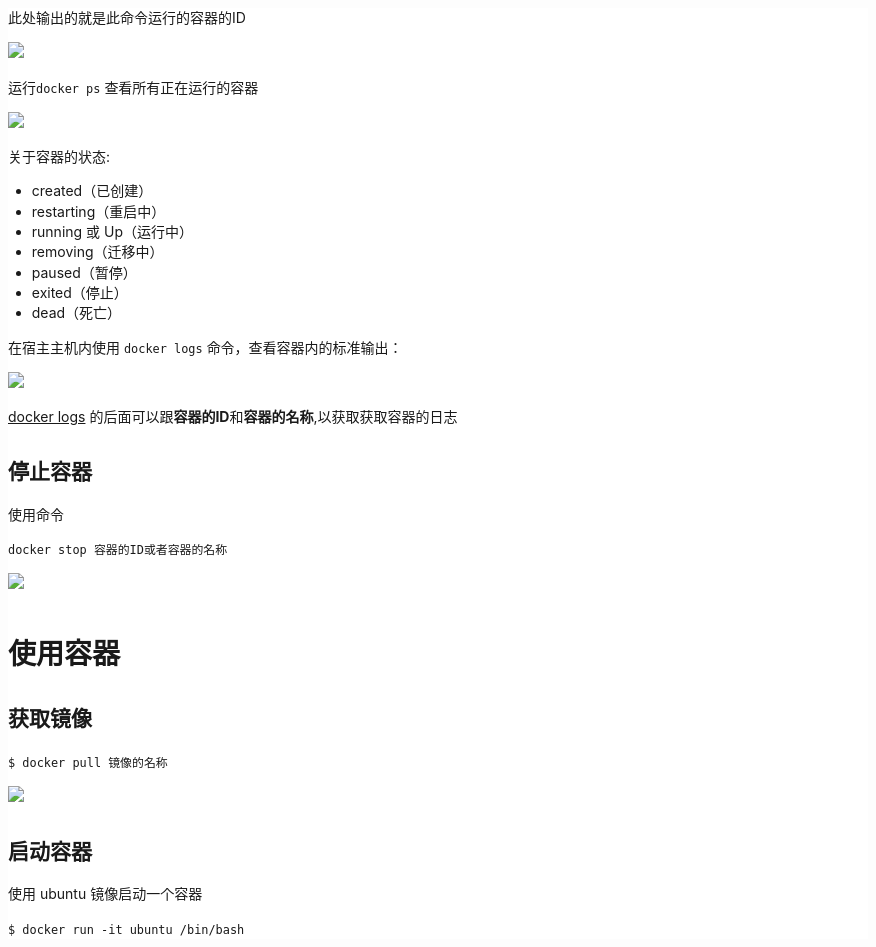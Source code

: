 此处输出的就是此命令运行的容器的ID

![](https://cdn.jsdelivr.net/gh/K8963/Imageshack@main/blog/202209070908032.png)

运行`docker ps` 查看所有正在运行的容器

![](https://cdn.jsdelivr.net/gh/K8963/Imageshack@main/blog/202209070908863.png)

关于容器的状态:

- created（已创建）
- restarting（重启中）
- running 或 Up（运行中）
- removing（迁移中）
- paused（暂停）
- exited（停止）
- dead（死亡）

在宿主主机内使用 `docker logs` 命令，查看容器内的标准输出：

![](https://cdn.jsdelivr.net/gh/K8963/Imageshack@main/blog/202209070908288.png)

[docker logs](https://www.runoob.com/docker/docker-logs-command.html) 的后面可以跟**容器的ID**和**容器的名称**,以获取获取容器的日志

## 停止容器

使用命令

```
docker stop 容器的ID或者容器的名称
```

![](https://cdn.jsdelivr.net/gh/K8963/Imageshack@main/blog/202209070908174.png)



# 使用容器

## 获取镜像

```
$ docker pull 镜像的名称
```

![](https://cdn.jsdelivr.net/gh/K8963/Imageshack@main/blog/202209070908045.png)

## 启动容器

使用 ubuntu 镜像启动一个容器

```
$ docker run -it ubuntu /bin/bash
```

